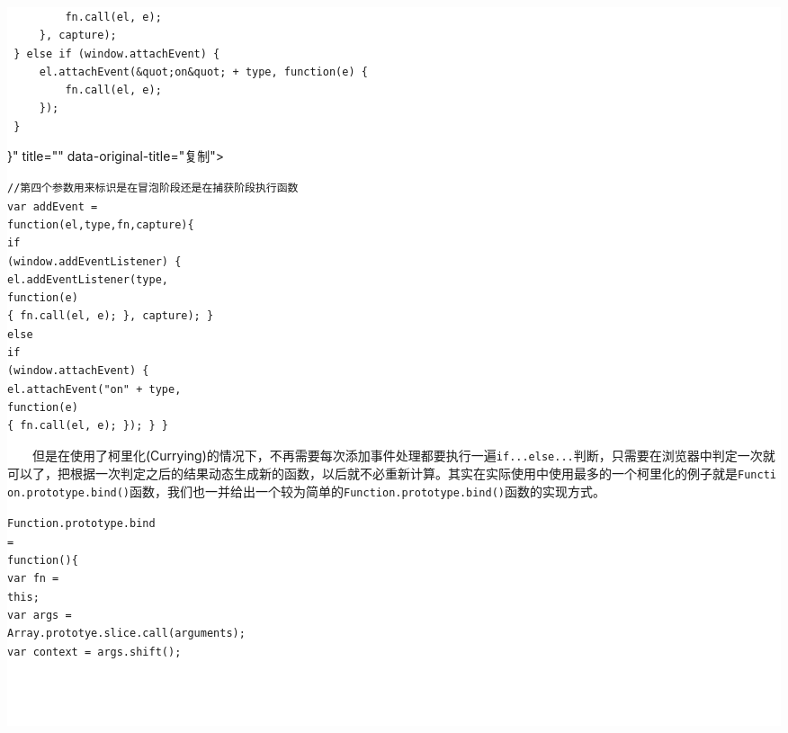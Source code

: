              fn.call(el, e);
         }, capture);
     } else if (window.attachEvent) {
         el.attachEvent(&quot;on&quot; + type, function(e) {
             fn.call(el, e);
         });
     } 
}" title="" data-original-title="复制"></span>
      <span type="button" class="saveToNote code-tool" data-toggle="tooltip" data-placement="top" title="" data-original-title="放进笔记"></span>
      </div>
      </div><pre class="javascript hljs"><code class="javascript"><span class="hljs-comment">//第四个参数用来标识是在冒泡阶段还是在捕获阶段执行函数</span>
<span class="hljs-keyword">var</span> addEvent = <span class="hljs-function"><span class="hljs-keyword">function</span>(<span class="hljs-params">el,type,fn,capture</span>)</span>{
    <span class="hljs-keyword">if</span> (<span class="hljs-built_in">window</span>.addEventListener) {
         el.addEventListener(type, <span class="hljs-function"><span class="hljs-keyword">function</span>(<span class="hljs-params">e</span>) </span>{
             fn.call(el, e);
         }, capture);
     } <span class="hljs-keyword">else</span> <span class="hljs-keyword">if</span> (<span class="hljs-built_in">window</span>.attachEvent) {
         el.attachEvent(<span class="hljs-string">"on"</span> + type, <span class="hljs-function"><span class="hljs-keyword">function</span>(<span class="hljs-params">e</span>) </span>{
             fn.call(el, e);
         });
     } 
}</code></pre>
<p>　　但是在使用了柯里化(Currying)的情况下，不再需要每次添加事件处理都要执行一遍<code>if...else...</code>判断，只需要在浏览器中判定一次就可以了，把根据一次判定之后的结果动态生成新的函数，以后就不必重新计算。其实在实际使用中使用最多的一个柯里化的例子就是<code>Function.prototype.bind()</code>函数，我们也一并给出一个较为简单的<code>Function.prototype.bind()</code>函数的实现方式。</p>
<div class="widget-codetool" style="display:none;">
      <div class="widget-codetool--inner">
      <span class="selectCode code-tool" data-toggle="tooltip" data-placement="top" title="" data-original-title="全选"></span>
      <span type="button" class="copyCode code-tool" data-toggle="tooltip" data-placement="top" data-clipboard-text="Function.prototype.bind = function(){
    var fn = this;
    var args = Array.prototye.slice.call(arguments);
    var context = args.shift();

    return function(){
        return fn.apply(context,
            args.concat(Array.prototype.slice.call(arguments)));
    };
};" title="" data-original-title="复制"></span>
      <span type="button" class="saveToNote code-tool" data-toggle="tooltip" data-placement="top" title="" data-original-title="放进笔记"></span>
      </div>
      </div><pre class="javascript hljs"><code class="javascript"><span class="hljs-built_in">Function</span>.prototype.bind = <span class="hljs-function"><span class="hljs-keyword">function</span>(<span class="hljs-params"></span>)</span>{
    <span class="hljs-keyword">var</span> fn = <span class="hljs-keyword">this</span>;
    <span class="hljs-keyword">var</span> args = <span class="hljs-built_in">Array</span>.prototye.slice.call(<span class="hljs-built_in">arguments</span>);
    <span class="hljs-keyword">var</span> context = args.shift();
